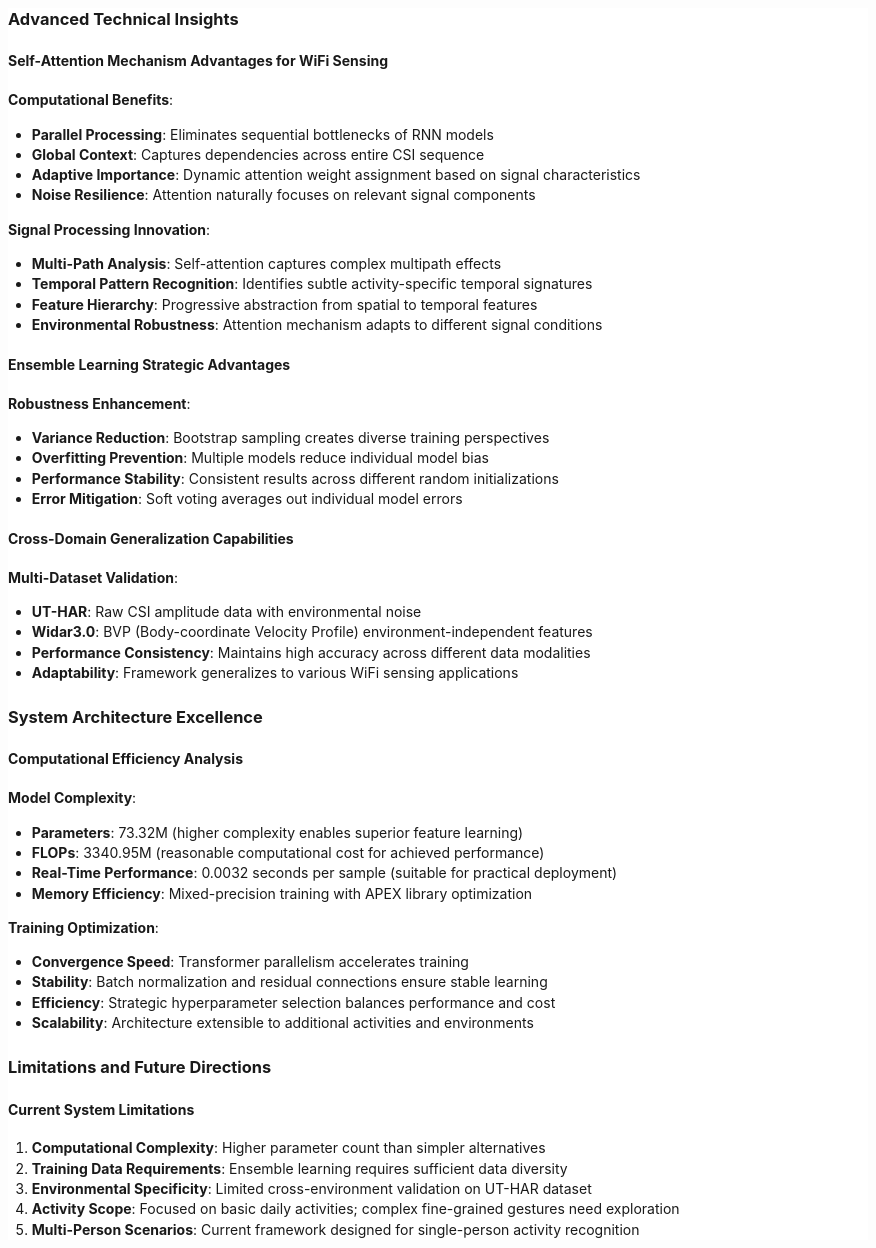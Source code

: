 ### Advanced Technical Insights

#### Self-Attention Mechanism Advantages for WiFi Sensing
**Computational Benefits**:
- **Parallel Processing**: Eliminates sequential bottlenecks of RNN models
- **Global Context**: Captures dependencies across entire CSI sequence
- **Adaptive Importance**: Dynamic attention weight assignment based on signal characteristics
- **Noise Resilience**: Attention naturally focuses on relevant signal components

**Signal Processing Innovation**:
- **Multi-Path Analysis**: Self-attention captures complex multipath effects
- **Temporal Pattern Recognition**: Identifies subtle activity-specific temporal signatures
- **Feature Hierarchy**: Progressive abstraction from spatial to temporal features
- **Environmental Robustness**: Attention mechanism adapts to different signal conditions

#### Ensemble Learning Strategic Advantages
**Robustness Enhancement**:
- **Variance Reduction**: Bootstrap sampling creates diverse training perspectives
- **Overfitting Prevention**: Multiple models reduce individual model bias
- **Performance Stability**: Consistent results across different random initializations
- **Error Mitigation**: Soft voting averages out individual model errors

#### Cross-Domain Generalization Capabilities
**Multi-Dataset Validation**:
- **UT-HAR**: Raw CSI amplitude data with environmental noise
- **Widar3.0**: BVP (Body-coordinate Velocity Profile) environment-independent features
- **Performance Consistency**: Maintains high accuracy across different data modalities
- **Adaptability**: Framework generalizes to various WiFi sensing applications

### System Architecture Excellence

#### Computational Efficiency Analysis
**Model Complexity**:
- **Parameters**: 73.32M (higher complexity enables superior feature learning)
- **FLOPs**: 3340.95M (reasonable computational cost for achieved performance)
- **Real-Time Performance**: 0.0032 seconds per sample (suitable for practical deployment)
- **Memory Efficiency**: Mixed-precision training with APEX library optimization

**Training Optimization**:
- **Convergence Speed**: Transformer parallelism accelerates training
- **Stability**: Batch normalization and residual connections ensure stable learning
- **Efficiency**: Strategic hyperparameter selection balances performance and cost
- **Scalability**: Architecture extensible to additional activities and environments

### Limitations and Future Directions

#### Current System Limitations
1. **Computational Complexity**: Higher parameter count than simpler alternatives
2. **Training Data Requirements**: Ensemble learning requires sufficient data diversity
3. **Environmental Specificity**: Limited cross-environment validation on UT-HAR dataset
4. **Activity Scope**: Focused on basic daily activities; complex fine-grained gestures need exploration
5. **Multi-Person Scenarios**: Current framework designed for single-person activity recognition
